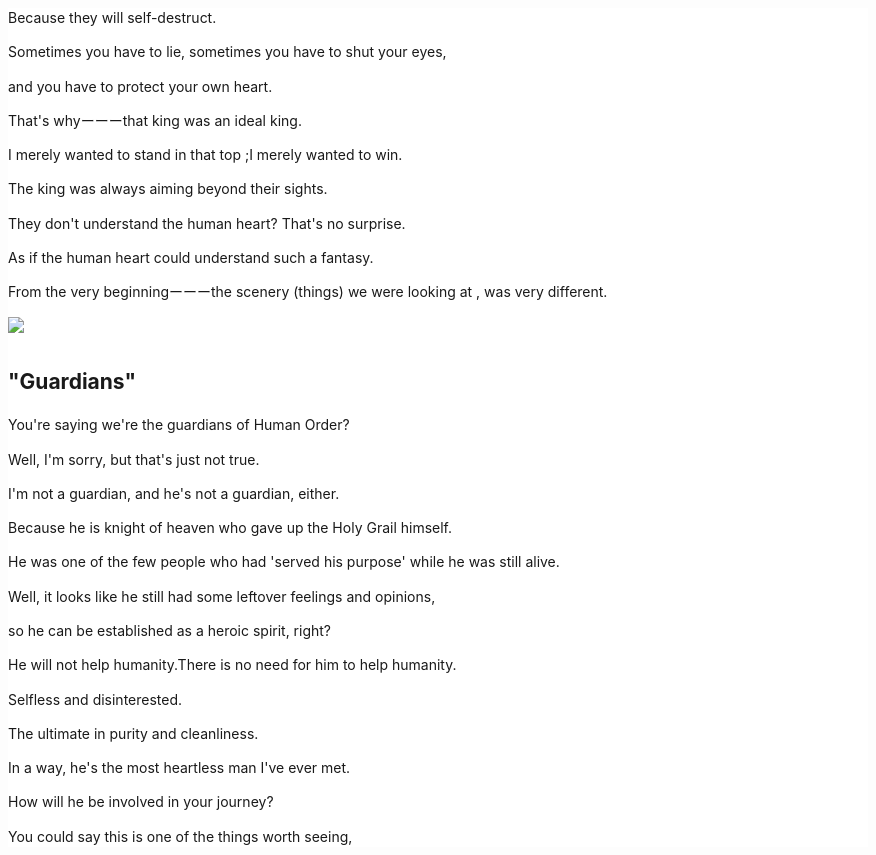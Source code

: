 Because they will self-destruct.

Sometimes you have to lie, sometimes you have to shut your eyes,

and you have to protect your own heart.

That's whyーーーthat king was an ideal king.



I merely wanted to stand in that top ;I merely wanted to win.



The king was always aiming beyond their sights.

They don't understand the human heart? That's no surprise.

As if the human heart could understand such a fantasy.

From the very beginningーーーthe scenery (things) we were looking at , was very different.

![](https://i.imgur.com/KOzmD0N.jpg)

## "Guardians"


You're saying we're the guardians of Human Order?



Well, I'm sorry, but that's just not true.



I'm not a guardian, and he's not a guardian, either.



Because he is knight of heaven who gave up the Holy Grail himself.



He was one of the few people who had 'served his purpose' while he was still alive.



Well, it looks like he still had some leftover feelings and opinions,



so he can be established as a heroic spirit, right?



He will not help humanity.There is no need for him to help humanity.



Selfless and disinterested.

The ultimate in purity and cleanliness.

In a way, he's the most heartless man I've ever met.



How will he be involved in your journey?

You could say this is one of the things worth seeing,

